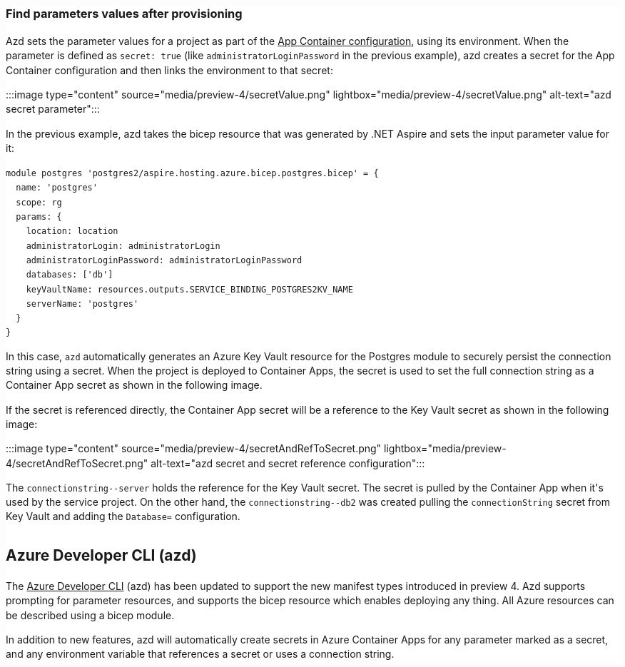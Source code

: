 ### Find parameters values after provisioning

Azd sets the parameter values for a project as part of the [App Container configuration](/azure/container-apps/containers#configuration), using its environment. When the parameter is defined as `secret: true` (like `administratorLoginPassword` in the previous example), azd creates a secret for the App Container configuration and then links the environment to that secret:

:::image type="content" source="media/preview-4/secretValue.png" lightbox="media/preview-4/secretValue.png" alt-text="azd secret parameter":::

In the previous example, azd takes the bicep resource that was generated by .NET Aspire and sets the input parameter value for it:

```bicep
module postgres 'postgres2/aspire.hosting.azure.bicep.postgres.bicep' = {
  name: 'postgres'
  scope: rg
  params: {
    location: location
    administratorLogin: administratorLogin
    administratorLoginPassword: administratorLoginPassword
    databases: ['db']
    keyVaultName: resources.outputs.SERVICE_BINDING_POSTGRES2KV_NAME
    serverName: 'postgres'
  }
}
```

In this case, `azd` automatically generates an Azure Key Vault resource for the Postgres module to securely persist the connection string using a secret. When the project is deployed to Container Apps, the secret is used to set the full connection string as a Container App secret as shown in the following image.

If the secret is referenced directly, the Container App secret will be a reference to the Key Vault secret as shown in the following image:

:::image type="content" source="media/preview-4/secretAndRefToSecret.png" lightbox="media/preview-4/secretAndRefToSecret.png" alt-text="azd secret and secret reference configuration":::

The `connectionstring--server` holds the reference for the Key Vault secret. The secret is pulled by the Container App when it's used by the service project. On the other hand, the `connectionstring--db2` was created pulling the `connectionString` secret from Key Vault and adding the `Database=` configuration.

## Azure Developer CLI (azd)

The [Azure Developer CLI](https://aka.ms/azd) (azd) has been updated to support the new manifest types introduced in preview 4. Azd supports prompting for parameter resources, and supports the bicep resource which enables deploying any thing. All Azure resources can be described using a bicep module.

In addition to new features, azd will automatically create secrets in Azure Container Apps for any parameter marked as a secret, and any environment variable that references a secret or uses a connection string.
